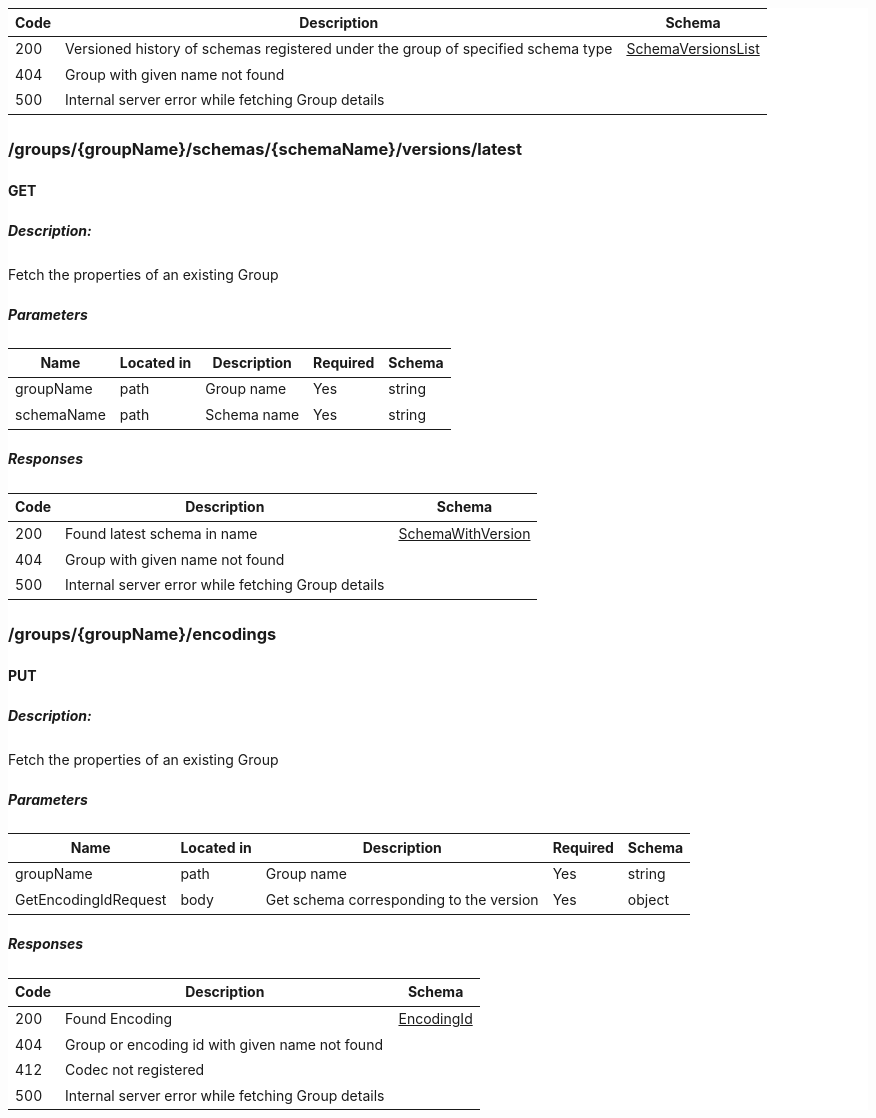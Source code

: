 | Code | Description | Schema |
| ---- | ----------- | ------ |
| 200 | Versioned history of schemas registered under the group of specified schema type | [SchemaVersionsList](#schemaversionslist) |
| 404 | Group with given name not found |  |
| 500 | Internal server error while fetching Group details |  |

### /groups/{groupName}/schemas/{schemaName}/versions/latest

#### GET
##### Description:

Fetch the properties of an existing Group

##### Parameters

| Name | Located in | Description | Required | Schema |
| ---- | ---------- | ----------- | -------- | ---- |
| groupName | path | Group name | Yes | string |
| schemaName | path | Schema name | Yes | string |

##### Responses

| Code | Description | Schema |
| ---- | ----------- | ------ |
| 200 | Found latest schema in name | [SchemaWithVersion](#schemawithversion) |
| 404 | Group with given name not found |  |
| 500 | Internal server error while fetching Group details |  |

### /groups/{groupName}/encodings

#### PUT
##### Description:

Fetch the properties of an existing Group

##### Parameters

| Name | Located in | Description | Required | Schema |
| ---- | ---------- | ----------- | -------- | ---- |
| groupName | path | Group name | Yes | string |
| GetEncodingIdRequest | body | Get schema corresponding to the version | Yes | object |

##### Responses

| Code | Description | Schema |
| ---- | ----------- | ------ |
| 200 | Found Encoding | [EncodingId](#encodingid) |
| 404 | Group or encoding id with given name not found |  |
| 412 | Codec not registered |  |
| 500 | Internal server error while fetching Group details |  |
